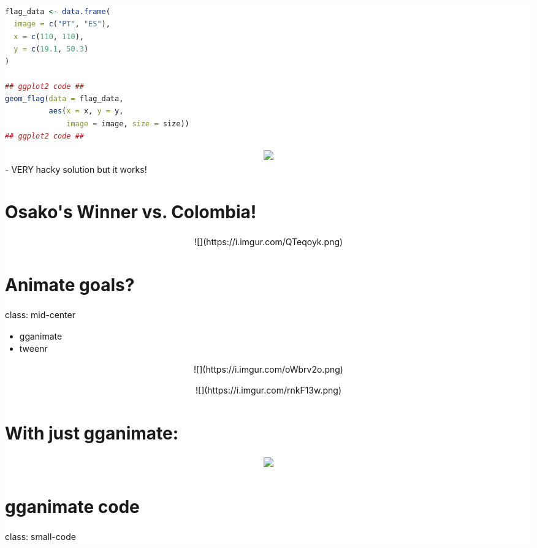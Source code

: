 
```r
flag_data <- data.frame(
  image = c("PT", "ES"),
  x = c(110, 110),
  y = c(19.1, 50.3)
)

## ggplot2 code ##
geom_flag(data = flag_data,
          aes(x = x, y = y,
              image = image, size = size))  
## ggplot2 code ##
```
<center>
<img src="https://i.imgur.com/NdEBasA.gif">
</center>
- VERY hacky solution but it works!

Osako's Winner vs. Colombia!
========================================================
<center>
![](https://i.imgur.com/QTeqoyk.png)
</center>

Animate goals?
========================================================
class: mid-center
- gganimate
- tweenr
<p>
<center>
![](https://i.imgur.com/oWbrv2o.png)
</center>
<p/>
<p>
<center>
![](https://i.imgur.com/rnkF13w.png)
</center>
</p>

With just gganimate:
========================================================
<center>
<img class="animated-gif" src="https://i.imgur.com/V9drm0I.gif">

</center>


gganimate code
========================================================
class: small-code
